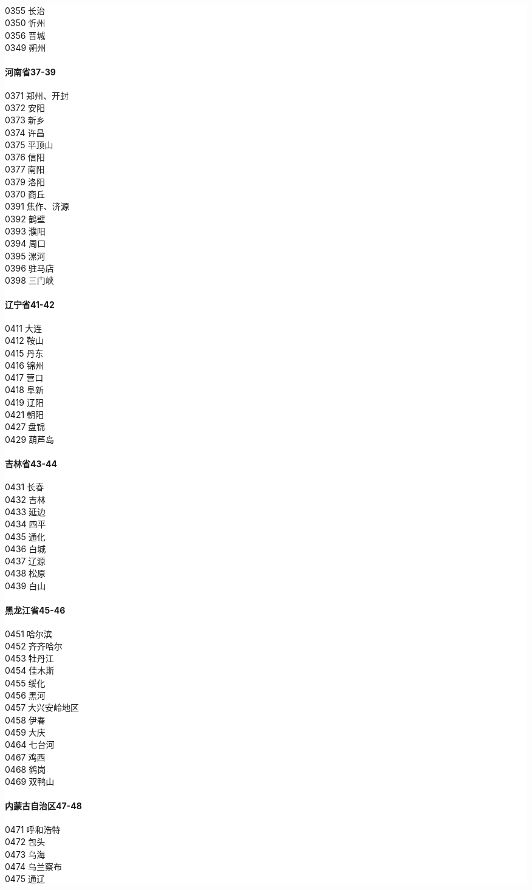 0355 长治  
0350 忻州  
0356 晋城  
0349 朔州  
#### 河南省37-39  
0371 郑州、开封  
0372 安阳  
0373 新乡  
0374 许昌  
0375 平顶山  
0376 信阳  
0377 南阳  
0379 洛阳  
0370 商丘  
0391 焦作、济源  
0392 鹤壁  
0393 濮阳  
0394 周口  
0395 漯河  
0396 驻马店  
0398 三门峡  
#### 辽宁省41-42  
0411 大连  
0412 鞍山  
0415 丹东  
0416 锦州  
0417 营口  
0418 阜新  
0419 辽阳  
0421 朝阳  
0427 盘锦  
0429 葫芦岛  
#### 吉林省43-44  
0431 长春  
0432 吉林  
0433 延边  
0434 四平  
0435 通化  
0436 白城  
0437 辽源  
0438 松原  
0439 白山  
#### 黑龙江省45-46  
0451 哈尔滨  
0452 齐齐哈尔  
0453 牡丹江  
0454 佳木斯  
0455 绥化  
0456 黑河  
0457 大兴安岭地区  
0458 伊春  
0459 大庆  
0464 七台河  
0467 鸡西  
0468 鹤岗  
0469 双鸭山  
#### 内蒙古自治区47-48  
0471 呼和浩特  
0472 包头  
0473 乌海  
0474 乌兰察布  
0475 通辽  